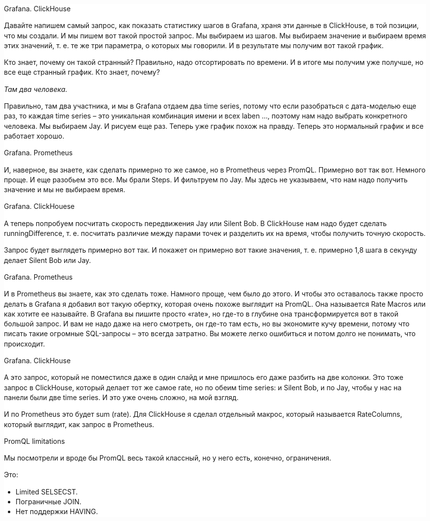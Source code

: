 Grafana. ClickHouse

Давайте напишем самый запрос, как показать статистику шагов в Grafana, храня эти данные в ClickHouse, в той позиции, что мы создали.  И мы пишем вот такой простой запрос. Мы выбираем из шагов. Мы выбираем значение и выбираем время этих значений, т. е. те же три параметра, о которых мы говорили. И в результате мы получим вот такой график.

Кто знает, почему он такой странный? Правильно, надо отсортировать по времени. И в итоге мы получим уже получше, но все еще странный график. Кто знает, почему? 

*Там два человека.*

Правильно, там два участника, и мы в Grafana отдаем два time series, потому что если разобраться с дата-моделью еще раз, то каждая time series – это уникальная комбинация имени и всех laben …, поэтому нам надо выбрать конкретного человека. Мы выбираем Jay. И рисуем еще раз. Теперь уже график похож на правду. Теперь это нормальный график и все работает хорошо. 

Grafana. Prometheus

И, наверное, вы знаете, как сделать примерно то же самое, но в Prometheus через PromQL. Примерно вот так вот. Немного проще. И еще разобьем это все. Мы брали Steps. И фильтруем по Jay. Мы здесь не указываем, что нам надо получить значение и мы не выбираем время. 

Grafana. ClickHouese

А теперь попробуем посчитать скорость передвижения Jay или Silent Bob. В ClickHouse нам надо будет сделать runningDifference, т. е. посчитать различие между парами точек и разделить их на время, чтобы получить точную скорость. 

Запрос будет выглядеть примерно вот так. И покажет он примерно вот такие значения, т. е. примерно 1,8 шага в секунду делает Silent Bob или Jay.

Grafana. Prometheus

И в Prometheus вы знаете, как это сделать тоже. Намного проще, чем было до этого. И чтобы это оставалось также просто делать в Grafana я добавил вот такую обертку, которая очень похоже выглядит на PromQL. Она называется Rate Macros или как хотите ее называйте. В Grafana вы пишите просто «rate», но где-то в глубине она трансформируется вот в такой большой запрос. И вам не надо даже на него смотреть, он где-то там есть, но вы экономите кучу времени, потому что писать такие огромные SQL-запросы – это всегда затратно. Вы можете легко ошибиться и потом долго не понимать, что происходит.

Grafana. ClickHouse

А это запрос, который не поместился даже в один слайд и мне пришлось его даже разбить на две колонки. Это тоже запрос в ClickHouse, который делает тот же самое rate, но по обеим time series: и Silent Bob, и по Jay, чтобы у нас на панели были две time series. И это уже очень сложно, на мой взгляд. 

И по Prometheus это будет sum (rate). Для ClickHouse я сделал отдельный макрос, который называется RateColumns, который выглядит, как запрос в Prometheus.

PromQL limitations

Мы посмотрели и вроде бы PromQL весь такой классный, но у него есть, конечно, ограничения. 

Это:

- Limited SELSECST.
- Пограничные JOIN.
- Нет поддержки HAVING.  
